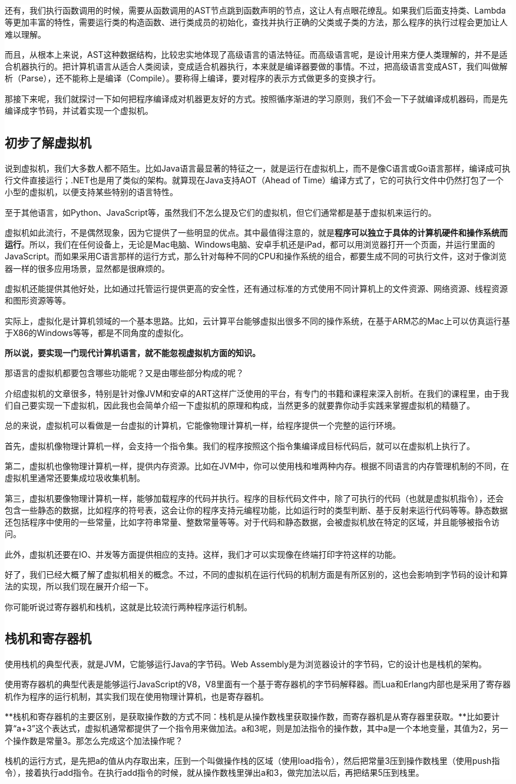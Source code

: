 还有，我们执行函数调用的时候，需要从函数调用的AST节点跳到函数声明的节点，这让人有点眼花缭乱。如果我们后面支持类、Lambda等更加丰富的特性，需要运行类的构造函数、进行类成员的初始化，查找并执行正确的父类或子类的方法，那么程序的执行过程会更加让人难以理解。

而且，从根本上来说，AST这种数据结构，比较忠实地体现了高级语言的语法特征。而高级语言呢，是设计用来方便人类理解的，并不是适合机器执行的。把计算机语言从适合人类阅读，变成适合机器执行，本来就是编译器要做的事情。不过，把高级语言变成AST，我们叫做解析（Parse），还不能称上是编译（Compile）。要称得上编译，要对程序的表示方式做更多的变换才行。

那接下来呢，我们就探讨一下如何把程序编译成对机器更友好的方式。按照循序渐进的学习原则，我们不会一下子就编译成机器码，而是先编译成字节码，并试着实现一个虚拟机。

## 初步了解虚拟机

说到虚拟机，我们大多数人都不陌生。比如Java语言最显著的特征之一，就是运行在虚拟机上，而不是像C语言或Go语言那样，编译成可执行文件直接运行；.NET也是用了类似的架构。就算现在Java支持AOT（Ahead of Time）编译方式了，它的可执行文件中仍然打包了一个小型的虚拟机，以便支持某些特别的语言特性。

至于其他语言，如Python、JavaScript等，虽然我们不怎么提及它们的虚拟机，但它们通常都是基于虚拟机来运行的。

虚拟机如此流行，不是偶然现象，因为它提供了一些明显的优点。其中最值得注意的，就是**程序可以独立于具体的计算机硬件和操作系统而运行**。所以，我们在任何设备上，无论是Mac电脑、Windows电脑、安卓手机还是iPad，都可以用浏览器打开一个页面，并运行里面的JavaScript。而如果采用C语言那样的运行方式，那么针对每种不同的CPU和操作系统的组合，都要生成不同的可执行文件，这对于像浏览器一样的很多应用场景，显然都是很麻烦的。

虚拟机还能提供其他好处，比如通过托管运行提供更高的安全性，还有通过标准的方式使用不同计算机上的文件资源、网络资源、线程资源和图形资源等等。

实际上，虚拟化是计算机领域的一个基本思路。比如，云计算平台能够虚拟出很多不同的操作系统，在基于ARM芯的Mac上可以仿真运行基于X86的Windows等等，都是不同角度的虚拟化。

**所以说，要实现一门现代计算机语言，就不能忽视虚拟机方面的知识。**

那语言的虚拟机都要包含哪些功能呢？又是由哪些部分构成的呢？

介绍虚拟机的文章很多，特别是针对像JVM和安卓的ART这样广泛使用的平台，有专门的书籍和课程来深入剖析。在我们的课程里，由于我们自己要实现一下虚拟机，因此我也会简单介绍一下虚拟机的原理和构成，当然更多的就要靠你动手实践来掌握虚拟机的精髓了。

总的来说，虚拟机可以看做是一台虚拟的计算机，它能像物理计算机一样，给程序提供一个完整的运行环境。

首先，虚拟机像物理计算机一样，会支持一个指令集。我们的程序按照这个指令集编译成目标代码后，就可以在虚拟机上执行了。

第二，虚拟机也像物理计算机一样，提供内存资源。比如在JVM中，你可以使用栈和堆两种内存。根据不同语言的内存管理机制的不同，在虚拟机里通常还要集成垃圾收集机制。

第三，虚拟机要像物理计算机一样，能够加载程序的代码并执行。程序的目标代码文件中，除了可执行的代码（也就是虚拟机指令），还会包含一些静态的数据，比如程序的符号表，这会让你的程序支持元编程功能，比如运行时的类型判断、基于反射来运行代码等等。静态数据还包括程序中使用的一些常量，比如字符串常量、整数常量等等。对于代码和静态数据，会被虚拟机放在特定的区域，并且能够被指令访问。

此外，虚拟机还要在IO、并发等方面提供相应的支持。这样，我们才可以实现像在终端打印字符这样的功能。

好了，我们已经大概了解了虚拟机相关的概念。不过，不同的虚拟机在运行代码的机制方面是有所区别的，这也会影响到字节码的设计和算法的实现，所以我们现在展开介绍一下。

你可能听说过寄存器机和栈机，这就是比较流行两种程序运行机制。

## 栈机和寄存器机

使用栈机的典型代表，就是JVM，它能够运行Java的字节码。Web Assembly是为浏览器设计的字节码，它的设计也是栈机的架构。

使用寄存器机的典型代表是能够运行JavaScript的V8，V8里面有一个基于寄存器机的字节码解释器。而Lua和Erlang内部也是采用了寄存器机作为程序的运行机制，其实我们现在使用物理计算机，也是寄存器机。

**栈机和寄存器机的主要区别，是获取操作数的方式不同：栈机是从操作数栈里获取操作数，而寄存器机是从寄存器里获取。**比如要计算“a+3”这个表达式，虚拟机通常都提供了一个指令用来做加法。a和3呢，则是加法指令的操作数，其中a是一个本地变量，其值为2，另一个操作数是常量3。那怎么完成这个加法操作呢？

栈机的运行方式，是先把a的值从内存取出来，压到一个叫做操作栈的区域（使用load指令），然后把常量3压到操作数栈里（使用push指令），接着执行add指令。在执行add指令的时候，就从操作数栈里弹出a和3，做完加法以后，再把结果5压到栈里。  